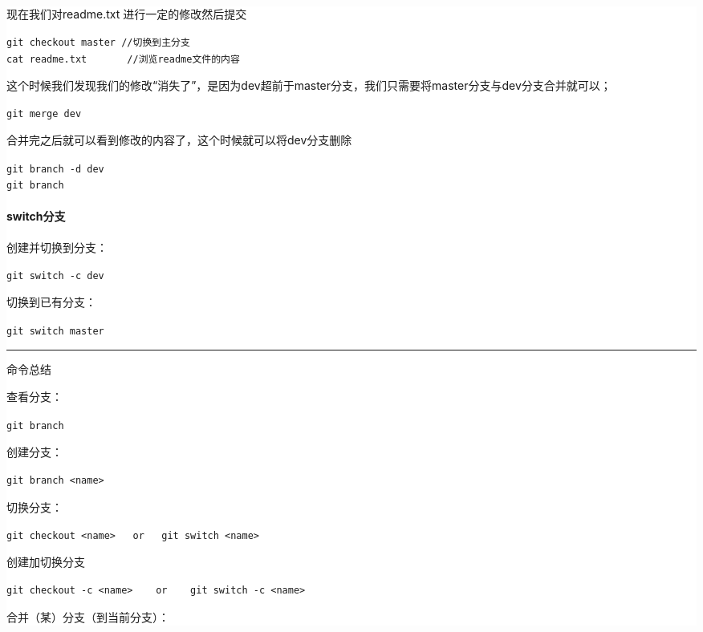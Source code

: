 现在我们对readme.txt 进行一定的修改然后提交

```
git checkout master //切换到主分支
cat readme.txt       //浏览readme文件的内容
```

这个时候我们发现我们的修改“消失了”，是因为dev超前于master分支，我们只需要将master分支与dev分支合并就可以；

```
git merge dev 
```

合并完之后就可以看到修改的内容了，这个时候就可以将dev分支删除

```
git branch -d dev
git branch
```

 #### switch分支

创建并切换到分支：

```
git switch -c dev
```

切换到已有分支：

```
git switch master
```

---

命令总结

查看分支：

```
git branch
```

创建分支：

```
git branch <name>
```

切换分支：

```
git checkout <name>   or   git switch <name>
```

创建加切换分支

```
git checkout -c <name>    or    git switch -c <name>
```

合并（某）分支（到当前分支）：
